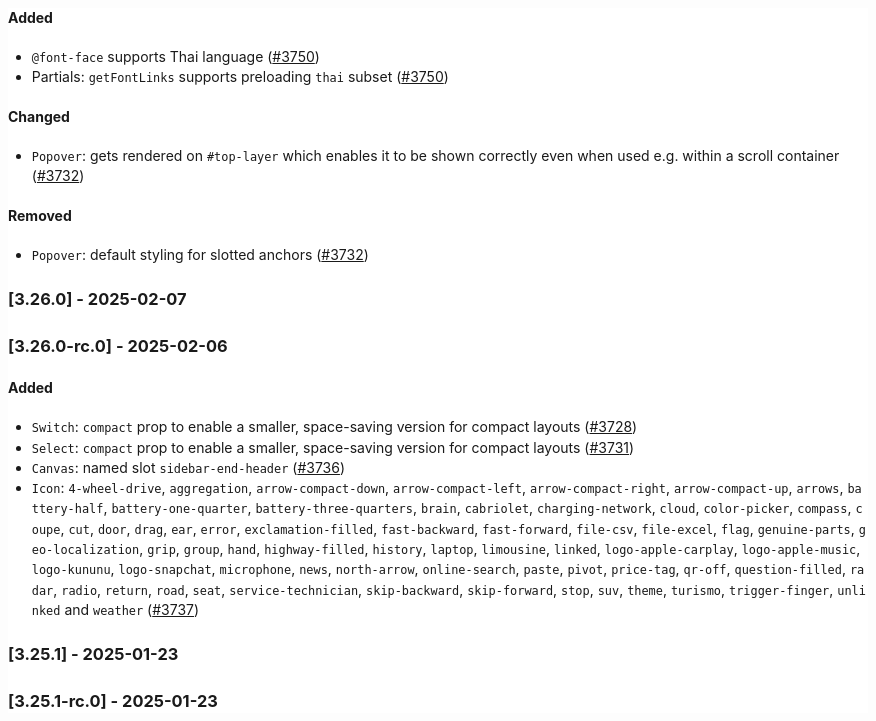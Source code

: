 #### Added

- `@font-face` supports Thai language
  ([#3750](https://github.com/porsche-design-system/porsche-design-system/pull/3750))
- Partials: `getFontLinks` supports preloading `thai` subset
  ([#3750](https://github.com/porsche-design-system/porsche-design-system/pull/3750))

#### Changed

- `Popover`: gets rendered on `#top-layer` which enables it to be shown correctly even when used e.g. within a scroll
  container ([#3732](https://github.com/porsche-design-system/porsche-design-system/pull/3732))

#### Removed

- `Popover`: default styling for slotted anchors
  ([#3732](https://github.com/porsche-design-system/porsche-design-system/pull/3732))

### [3.26.0] - 2025-02-07

### [3.26.0-rc.0] - 2025-02-06

#### Added

- `Switch`: `compact` prop to enable a smaller, space-saving version for compact layouts
  ([#3728](https://github.com/porsche-design-system/porsche-design-system/pull/3728))
- `Select`: `compact` prop to enable a smaller, space-saving version for compact layouts
  ([#3731](https://github.com/porsche-design-system/porsche-design-system/pull/3731))
- `Canvas`: named slot `sidebar-end-header`
  ([#3736](https://github.com/porsche-design-system/porsche-design-system/pull/3736))
- `Icon`: `4-wheel-drive`, `aggregation`, `arrow-compact-down`, `arrow-compact-left`, `arrow-compact-right`,
  `arrow-compact-up`, `arrows`, `battery-half`, `battery-one-quarter`, `battery-three-quarters`, `brain`, `cabriolet`,
  `charging-network`, `cloud`, `color-picker`, `compass`, `coupe`, `cut`, `door`, `drag`, `ear`, `error`,
  `exclamation-filled`, `fast-backward`, `fast-forward`, `file-csv`, `file-excel`, `flag`, `genuine-parts`,
  `geo-localization`, `grip`, `group`, `hand`, `highway-filled`, `history`, `laptop`, `limousine`, `linked`,
  `logo-apple-carplay`, `logo-apple-music`, `logo-kununu`, `logo-snapchat`, `microphone`, `news`, `north-arrow`,
  `online-search`, `paste`, `pivot`, `price-tag`, `qr-off`, `question-filled`, `radar`, `radio`, `return`, `road`,
  `seat`, `service-technician`, `skip-backward`, `skip-forward`, `stop`, `suv`, `theme`, `turismo`, `trigger-finger`,
  `unlinked` and `weather` ([#3737](https://github.com/porsche-design-system/porsche-design-system/pull/3737))

### [3.25.1] - 2025-01-23

### [3.25.1-rc.0] - 2025-01-23
